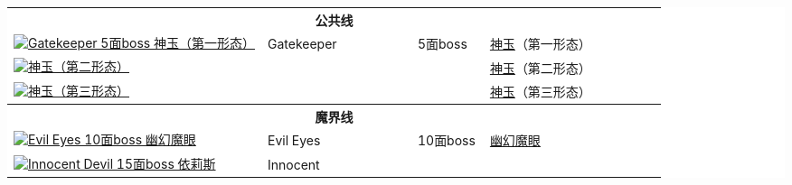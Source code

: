 <table><tbody><tr><th colspan="4"><b>公共线</b></th></tr><tr><td><div class="center"><div class="floatnone"><a href="./文件-神玉（灵异传立绘）.png.md" class="image" title="Gatekeeper 5面boss 神玉（第一形态）"><img alt="Gatekeeper 5面boss 神玉（第一形态）" src="https://upload.thwiki.cc/thumb/8/8b/%E7%A5%9E%E7%8E%89%EF%BC%88%E7%81%B5%E5%BC%82%E4%BC%A0%E7%AB%8B%E7%BB%98%EF%BC%89.png/40px-%E7%A5%9E%E7%8E%89%EF%BC%88%E7%81%B5%E5%BC%82%E4%BC%A0%E7%AB%8B%E7%BB%98%EF%BC%89.png" decoding="async" loading="lazy" width="40" height="25" srcset="https://upload.thwiki.cc/thumb/8/8b/%E7%A5%9E%E7%8E%89%EF%BC%88%E7%81%B5%E5%BC%82%E4%BC%A0%E7%AB%8B%E7%BB%98%EF%BC%89.png/60px-%E7%A5%9E%E7%8E%89%EF%BC%88%E7%81%B5%E5%BC%82%E4%BC%A0%E7%AB%8B%E7%BB%98%EF%BC%89.png 1.5x, https://upload.thwiki.cc/thumb/8/8b/%E7%A5%9E%E7%8E%89%EF%BC%88%E7%81%B5%E5%BC%82%E4%BC%A0%E7%AB%8B%E7%BB%98%EF%BC%89.png/80px-%E7%A5%9E%E7%8E%89%EF%BC%88%E7%81%B5%E5%BC%82%E4%BC%A0%E7%AB%8B%E7%BB%98%EF%BC%89.png 2x" data-file-width="640" data-file-height="400"></a></div></div></td> <td style="width:150px;padding:3px 9px 3px 7px;" rowspan="3">Gatekeeper</td><td style="width:100pxpx;padding:3px 9px 3px 7px;" rowspan="3">5面boss</td><td style="width:180px;padding:3px 9px 3px 7px;"><a href="/%E7%A5%9E%E7%8E%89#第一形态" title="神玉">神玉</a>（第一形态）</td></tr><tr><td><div class="center"><div class="floatnone"><a href="./文件-神玉2（灵异传立绘）.png.md" class="image" title="神玉（第二形态）"><img alt="神玉（第二形态）" src="https://upload.thwiki.cc/thumb/1/1d/%E7%A5%9E%E7%8E%892%EF%BC%88%E7%81%B5%E5%BC%82%E4%BC%A0%E7%AB%8B%E7%BB%98%EF%BC%89.png/40px-%E7%A5%9E%E7%8E%892%EF%BC%88%E7%81%B5%E5%BC%82%E4%BC%A0%E7%AB%8B%E7%BB%98%EF%BC%89.png" decoding="async" loading="lazy" width="40" height="25" srcset="https://upload.thwiki.cc/thumb/1/1d/%E7%A5%9E%E7%8E%892%EF%BC%88%E7%81%B5%E5%BC%82%E4%BC%A0%E7%AB%8B%E7%BB%98%EF%BC%89.png/60px-%E7%A5%9E%E7%8E%892%EF%BC%88%E7%81%B5%E5%BC%82%E4%BC%A0%E7%AB%8B%E7%BB%98%EF%BC%89.png 1.5x, https://upload.thwiki.cc/thumb/1/1d/%E7%A5%9E%E7%8E%892%EF%BC%88%E7%81%B5%E5%BC%82%E4%BC%A0%E7%AB%8B%E7%BB%98%EF%BC%89.png/80px-%E7%A5%9E%E7%8E%892%EF%BC%88%E7%81%B5%E5%BC%82%E4%BC%A0%E7%AB%8B%E7%BB%98%EF%BC%89.png 2x" data-file-width="640" data-file-height="400"></a></div></div></td> <td style="width:150px;padding:3px 9px 3px 7px;"><a href="/%E7%A5%9E%E7%8E%89#第二形态" title="神玉">神玉</a>（第二形态）</td></tr><tr><td><div class="center"><div class="floatnone"><a href="./文件-神玉3（灵异传立绘）.png.md" class="image" title="神玉（第三形态）"><img alt="神玉（第三形态）" src="https://upload.thwiki.cc/thumb/e/e5/%E7%A5%9E%E7%8E%893%EF%BC%88%E7%81%B5%E5%BC%82%E4%BC%A0%E7%AB%8B%E7%BB%98%EF%BC%89.png/40px-%E7%A5%9E%E7%8E%893%EF%BC%88%E7%81%B5%E5%BC%82%E4%BC%A0%E7%AB%8B%E7%BB%98%EF%BC%89.png" decoding="async" loading="lazy" width="40" height="25" srcset="https://upload.thwiki.cc/thumb/e/e5/%E7%A5%9E%E7%8E%893%EF%BC%88%E7%81%B5%E5%BC%82%E4%BC%A0%E7%AB%8B%E7%BB%98%EF%BC%89.png/60px-%E7%A5%9E%E7%8E%893%EF%BC%88%E7%81%B5%E5%BC%82%E4%BC%A0%E7%AB%8B%E7%BB%98%EF%BC%89.png 1.5x, https://upload.thwiki.cc/thumb/e/e5/%E7%A5%9E%E7%8E%893%EF%BC%88%E7%81%B5%E5%BC%82%E4%BC%A0%E7%AB%8B%E7%BB%98%EF%BC%89.png/80px-%E7%A5%9E%E7%8E%893%EF%BC%88%E7%81%B5%E5%BC%82%E4%BC%A0%E7%AB%8B%E7%BB%98%EF%BC%89.png 2x" data-file-width="640" data-file-height="400"></a></div></div></td> <td style="width:150px;padding:3px 9px 3px 7px;"><a href="/%E7%A5%9E%E7%8E%89#第三形态" title="神玉">神玉</a>（第三形态）</td></tr><tr><th colspan="4"><b>魔界线</b></th></tr><tr><td><div class="center"><div class="floatnone"><a href="./文件-幽幻魔眼（灵异传立绘）.png.md" class="image" title="Evil Eyes 10面boss 幽幻魔眼"><img alt="Evil Eyes 10面boss 幽幻魔眼" src="https://upload.thwiki.cc/thumb/6/65/%E5%B9%BD%E5%B9%BB%E9%AD%94%E7%9C%BC%EF%BC%88%E7%81%B5%E5%BC%82%E4%BC%A0%E7%AB%8B%E7%BB%98%EF%BC%89.png/40px-%E5%B9%BD%E5%B9%BB%E9%AD%94%E7%9C%BC%EF%BC%88%E7%81%B5%E5%BC%82%E4%BC%A0%E7%AB%8B%E7%BB%98%EF%BC%89.png" decoding="async" loading="lazy" width="40" height="25" srcset="https://upload.thwiki.cc/thumb/6/65/%E5%B9%BD%E5%B9%BB%E9%AD%94%E7%9C%BC%EF%BC%88%E7%81%B5%E5%BC%82%E4%BC%A0%E7%AB%8B%E7%BB%98%EF%BC%89.png/60px-%E5%B9%BD%E5%B9%BB%E9%AD%94%E7%9C%BC%EF%BC%88%E7%81%B5%E5%BC%82%E4%BC%A0%E7%AB%8B%E7%BB%98%EF%BC%89.png 1.5x, https://upload.thwiki.cc/thumb/6/65/%E5%B9%BD%E5%B9%BB%E9%AD%94%E7%9C%BC%EF%BC%88%E7%81%B5%E5%BC%82%E4%BC%A0%E7%AB%8B%E7%BB%98%EF%BC%89.png/80px-%E5%B9%BD%E5%B9%BB%E9%AD%94%E7%9C%BC%EF%BC%88%E7%81%B5%E5%BC%82%E4%BC%A0%E7%AB%8B%E7%BB%98%EF%BC%89.png 2x" data-file-width="640" data-file-height="400"></a></div></div></td> <td style="width:150px;padding:3px 9px 3px 7px;">Evil Eyes</td><td style="width:100pxpx;padding:3px 9px 3px 7px;">10面boss</td><td style="width:180px;padding:3px 9px 3px 7px;"><a href="./幽幻魔眼.md" title="幽幻魔眼">幽幻魔眼</a></td></tr><tr><td><div class="center"><div class="floatnone"><a href="./文件-依莉丝（灵异传立绘）.png.md" class="image" title="Innocent Devil 15面boss 依莉斯"><img alt="Innocent Devil 15面boss 依莉斯" src="https://upload.thwiki.cc/thumb/5/52/%E4%BE%9D%E8%8E%89%E4%B8%9D%EF%BC%88%E7%81%B5%E5%BC%82%E4%BC%A0%E7%AB%8B%E7%BB%98%EF%BC%89.png/40px-%E4%BE%9D%E8%8E%89%E4%B8%9D%EF%BC%88%E7%81%B5%E5%BC%82%E4%BC%A0%E7%AB%8B%E7%BB%98%EF%BC%89.png" decoding="async" loading="lazy" width="40" height="25" srcset="https://upload.thwiki.cc/thumb/5/52/%E4%BE%9D%E8%8E%89%E4%B8%9D%EF%BC%88%E7%81%B5%E5%BC%82%E4%BC%A0%E7%AB%8B%E7%BB%98%EF%BC%89.png/60px-%E4%BE%9D%E8%8E%89%E4%B8%9D%EF%BC%88%E7%81%B5%E5%BC%82%E4%BC%A0%E7%AB%8B%E7%BB%98%EF%BC%89.png 1.5x, https://upload.thwiki.cc/thumb/5/52/%E4%BE%9D%E8%8E%89%E4%B8%9D%EF%BC%88%E7%81%B5%E5%BC%82%E4%BC%A0%E7%AB%8B%E7%BB%98%EF%BC%89.png/80px-%E4%BE%9D%E8%8E%89%E4%B8%9D%EF%BC%88%E7%81%B5%E5%BC%82%E4%BC%A0%E7%AB%8B%E7%BB%98%EF%BC%89.png 2x" data-file-width="640" data-file-height="400"></a></div></div></td> <td style="width:150px;padding:3px 9px 3px 7px;">Innocent